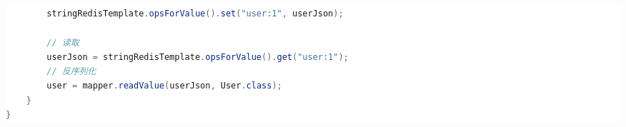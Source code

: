    ```java
           stringRedisTemplate.opsForValue().set("user:1", userJson);
           
           // 读取
           userJson = stringRedisTemplate.opsForValue().get("user:1");
           // 反序列化
           user = mapper.readValue(userJson, User.class);
       }
   }
   ```
